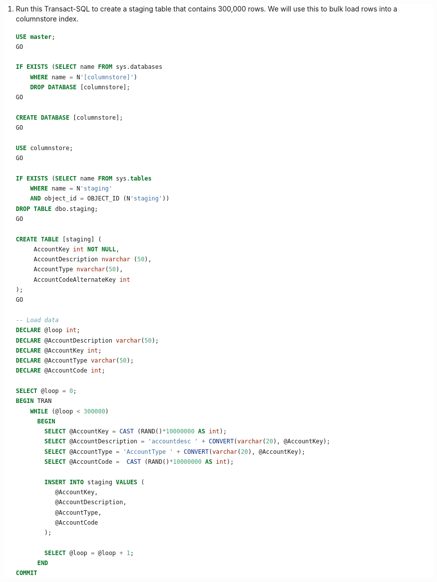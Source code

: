 1.  Run this Transact-SQL to create a staging table that contains 300,000 rows. We will use this to bulk load rows into a columnstore index.  
  
    ```sql  
    USE master;  
    GO  
  
    IF EXISTS (SELECT name FROM sys.databases  
        WHERE name = N'[columnstore]')  
        DROP DATABASE [columnstore];  
    GO  
  
    CREATE DATABASE [columnstore];  
    GO  
  
    USE columnstore;
    GO

    IF EXISTS (SELECT name FROM sys.tables  
        WHERE name = N'staging'  
        AND object_id = OBJECT_ID (N'staging'))  
    DROP TABLE dbo.staging;  
    GO  
  
    CREATE TABLE [staging] (  
         AccountKey int NOT NULL,  
         AccountDescription nvarchar (50),  
         AccountType nvarchar(50),  
         AccountCodeAlternateKey int  
    );  
    GO  
  
    -- Load data  
    DECLARE @loop int;  
    DECLARE @AccountDescription varchar(50);  
    DECLARE @AccountKey int;  
    DECLARE @AccountType varchar(50);  
    DECLARE @AccountCode int;  
  
    SELECT @loop = 0;  
    BEGIN TRAN  
        WHILE (@loop < 300000)   
          BEGIN  
            SELECT @AccountKey = CAST (RAND()*10000000 AS int);  
            SELECT @AccountDescription = 'accountdesc ' + CONVERT(varchar(20), @AccountKey);  
            SELECT @AccountType = 'AccountType ' + CONVERT(varchar(20), @AccountKey);  
            SELECT @AccountCode =  CAST (RAND()*10000000 AS int);  
  
            INSERT INTO staging VALUES (  
               @AccountKey,   
               @AccountDescription,   
               @AccountType,   
               @AccountCode  
            );  
  
            SELECT @loop = @loop + 1;  
          END  
    COMMIT  
    ```  
  